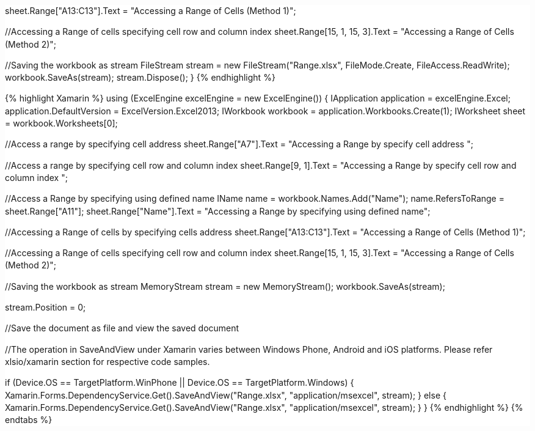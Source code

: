   sheet.Range["A13:C13"].Text = "Accessing a Range of Cells (Method 1)";

  //Accessing a Range of cells specifying cell row and column index
  sheet.Range[15, 1, 15, 3].Text = "Accessing a Range of Cells (Method 2)";

  //Saving the workbook as stream
  FileStream stream = new FileStream("Range.xlsx", FileMode.Create, FileAccess.ReadWrite);
  workbook.SaveAs(stream);
  stream.Dispose();
}
{% endhighlight %}

{% highlight Xamarin %}
using (ExcelEngine excelEngine = new ExcelEngine())
{
  IApplication application = excelEngine.Excel;
  application.DefaultVersion = ExcelVersion.Excel2013;
  IWorkbook workbook = application.Workbooks.Create(1);
  IWorksheet sheet = workbook.Worksheets[0];

  //Access a range by specifying cell address 
  sheet.Range["A7"].Text = "Accessing a Range by specify cell address ";

  //Access a range by specifying cell row and column index
  sheet.Range[9, 1].Text = "Accessing a Range by specify cell row and column index ";

  //Access a Range by specifying using defined name
  IName name = workbook.Names.Add("Name");
  name.RefersToRange = sheet.Range["A11"];
  sheet.Range["Name"].Text = "Accessing a Range by specifying using defined name";

  //Accessing a Range of cells by specifying cells address
  sheet.Range["A13:C13"].Text = "Accessing a Range of Cells (Method 1)";

  //Accessing a Range of cells specifying cell row and column index
  sheet.Range[15, 1, 15, 3].Text = "Accessing a Range of Cells (Method 2)";

  //Saving the workbook as stream
  MemoryStream stream = new MemoryStream();
  workbook.SaveAs(stream);

  stream.Position = 0;

  //Save the document as file and view the saved document

  //The operation in SaveAndView under Xamarin varies between Windows Phone, Android and iOS platforms. Please refer xlsio/xamarin section for respective code samples.

  if (Device.OS == TargetPlatform.WinPhone || Device.OS == TargetPlatform.Windows)
  {
	Xamarin.Forms.DependencyService.Get<ISaveWindowsPhone>().SaveAndView("Range.xlsx", "application/msexcel", stream);
  }
  else
  {
	Xamarin.Forms.DependencyService.Get<ISave>().SaveAndView("Range.xlsx", "application/msexcel", stream);
  }
}
{% endhighlight %}
{% endtabs %}
